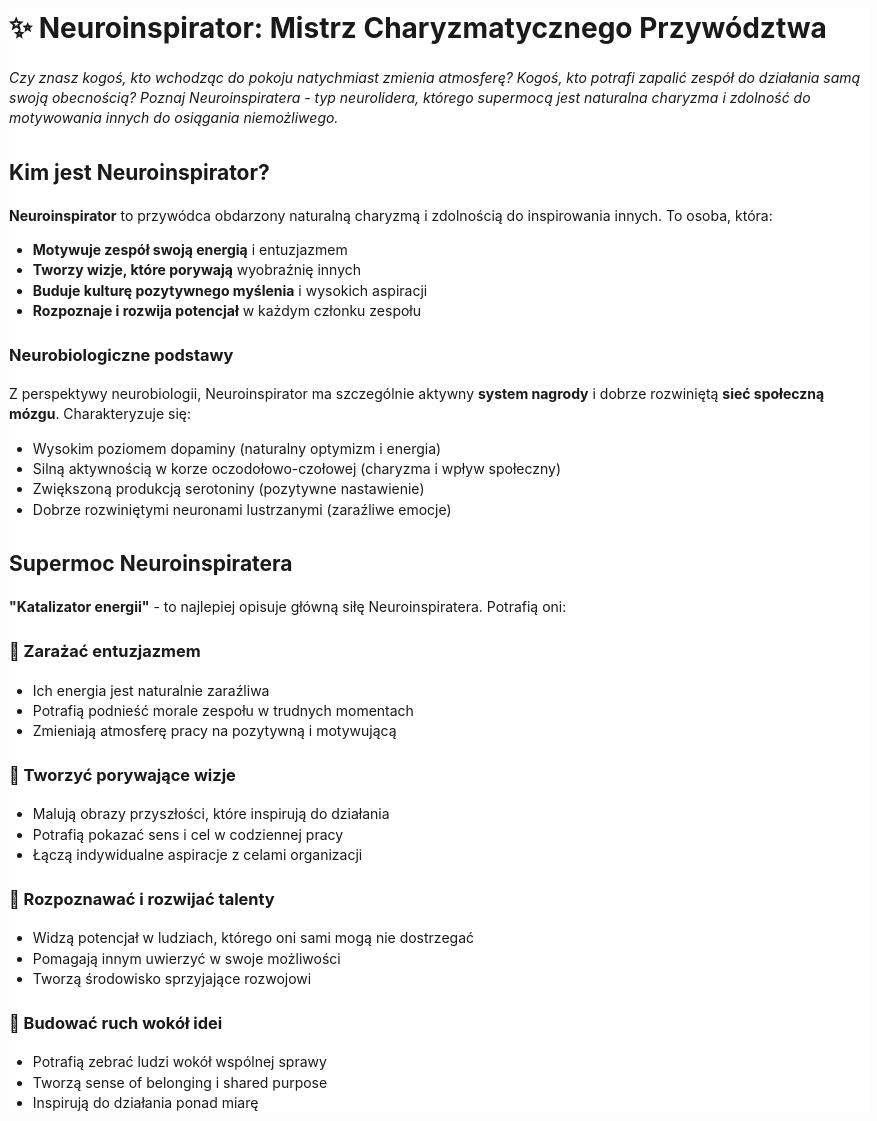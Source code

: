 # ✨ Neuroinspirator: Mistrz Charyzmatycznego Przywództwa

*Czy znasz kogoś, kto wchodząc do pokoju natychmiast zmienia atmosferę? Kogoś, kto potrafi zapalić zespół do działania samą swoją obecnością? Poznaj Neuroinspiratera - typ neurolidera, którego supermocą jest naturalna charyzma i zdolność do motywowania innych do osiągania niemożliwego.*

## Kim jest Neuroinspirator?

**Neuroinspirator** to przywódca obdarzony naturalną charyzmą i zdolnością do inspirowania innych. To osoba, która:

- **Motywuje zespół swoją energią** i entuzjazmem
- **Tworzy wizje, które porywają** wyobraźnię innych
- **Buduje kulturę pozytywnego myślenia** i wysokich aspiracji
- **Rozpoznaje i rozwija potencjał** w każdym członku zespołu

### Neurobiologiczne podstawy

Z perspektywy neurobiologii, Neuroinspirator ma szczególnie aktywny **system nagrody** i dobrze rozwiniętą **sieć społeczną mózgu**. Charakteryzuje się:

- Wysokim poziomem dopaminy (naturalny optymizm i energia)
- Silną aktywnością w korze oczodołowo-czołowej (charyzma i wpływ społeczny)
- Zwiększoną produkcją serotoniny (pozytywne nastawienie)
- Dobrze rozwiniętymi neuronami lustrzanymi (zaraźliwe emocje)

## Supermoc Neuroinspiratera

**"Katalizator energii"** - to najlepiej opisuje główną siłę Neuroinspiratera. Potrafią oni:

### 🌟 Zarażać entuzjazmem
- Ich energia jest naturalnie zaraźliwa
- Potrafią podnieść morale zespołu w trudnych momentach
- Zmieniają atmosferę pracy na pozytywną i motywującą

### 🎯 Tworzyć porywające wizje
- Malują obrazy przyszłości, które inspirują do działania
- Potrafią pokazać sens i cel w codziennej pracy
- Łączą indywidualne aspiracje z celami organizacji

### 🚀 Rozpoznawać i rozwijać talenty
- Widzą potencjał w ludziach, którego oni sami mogą nie dostrzegać
- Pomagają innym uwierzyć w swoje możliwości
- Tworzą środowisko sprzyjające rozwojowi

### 💫 Budować ruch wokół idei
- Potrafią zebrać ludzi wokół wspólnej sprawy
- Tworzą sense of belonging i shared purpose
- Inspirują do działania ponad miarę
